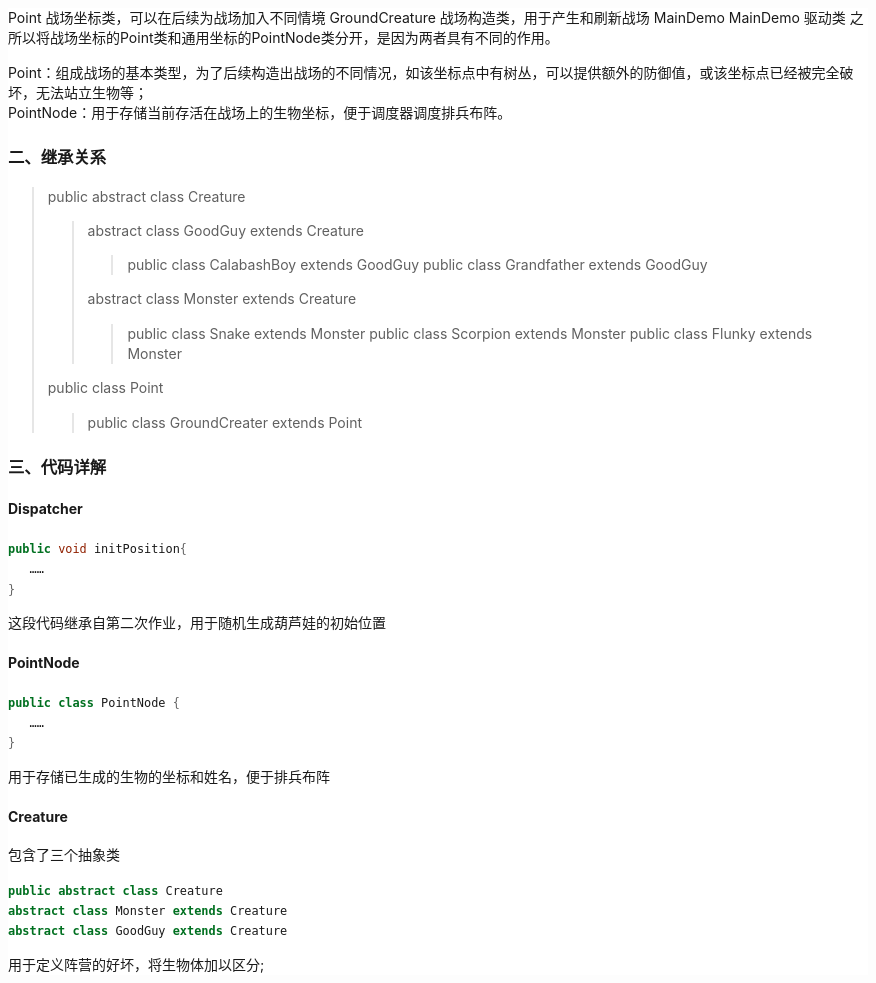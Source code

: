   <td class=xl65>Point</td>
  <td class=xl65>战场坐标类，可以在后续为战场加入不同情境</td>
 </tr>
 <tr height=18 style='height:13.8pt'>
  <td height=18 class=xl65 style='height:13.8pt'></td>
  <td class=xl65>GroundCreature</td>
  <td class=xl65>战场构造类，用于产生和刷新战场</td>
 </tr>
 <tr height=18 style='height:13.8pt'>
  <td height=18 class=xl65 style='height:13.8pt'>MainDemo</td>
  <td class=xl65>MainDemo</td>
  <td class=xl65>驱动类</td>
 </tr>
 <![if supportMisalignedColumns]>
 <tr height=0 style='display:none'>
  <td width=166 style='width:124pt'></td>
  <td width=163 style='width:122pt'></td>
  <td width=380 style='width:285pt'></td>
 </tr>
 <![endif]>
</table>
之所以将战场坐标的Point类和通用坐标的PointNode类分开，是因为两者具有不同的作用。  

Point：组成战场的基本类型，为了后续构造出战场的不同情况，如该坐标点中有树丛，可以提供额外的防御值，或该坐标点已经被完全破坏，无法站立生物等；  
PointNode：用于存储当前存活在战场上的生物坐标，便于调度器调度排兵布阵。  

### 二、继承关系
>public abstract class Creature
>>abstract class GoodGuy extends Creature
>>>public class CalabashBoy extends GoodGuy
>>>public class Grandfather extends GoodGuy
>>
>>abstract class Monster extends Creature
>>>public class Snake extends Monster
>>>public class Scorpion extends Monster
>>>public class Flunky extends Monster
>
>public class Point
>>public class GroundCreater extends Point

### 三、代码详解
#### Dispatcher
```java
public void initPosition{
   ……
}
```
这段代码继承自第二次作业，用于随机生成葫芦娃的初始位置
#### PointNode
```java
public class PointNode {
   ……
}
```
用于存储已生成的生物的坐标和姓名，便于排兵布阵
#### Creature
包含了三个抽象类
```java
public abstract class Creature
abstract class Monster extends Creature
abstract class GoodGuy extends Creature
```
用于定义阵营的好坏，将生物体加以区分;  